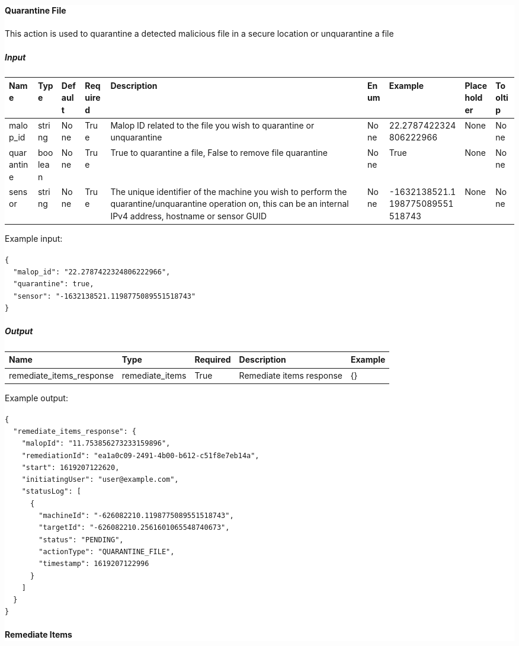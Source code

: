 #### Quarantine File

This action is used to quarantine a detected malicious file in a secure location or unquarantine a file

##### Input

|Name|Type|Default|Required|Description|Enum|Example|Placeholder|Tooltip|
| :--- | :--- | :--- | :--- | :--- | :--- | :--- | :--- | :--- |
|malop_id|string|None|True|Malop ID related to the file you wish to quarantine or unquarantine|None|22.2787422324806222966|None|None|
|quarantine|boolean|None|True|True to quarantine a file, False to remove file quarantine|None|True|None|None|
|sensor|string|None|True|The unique identifier of the machine you wish to perform the quarantine/unquarantine operation on, this can be an internal IPv4 address, hostname or sensor GUID|None|-1632138521.1198775089551518743|None|None|
  
Example input:

```
{
  "malop_id": "22.2787422324806222966",
  "quarantine": true,
  "sensor": "-1632138521.1198775089551518743"
}
```

##### Output

|Name|Type|Required|Description|Example|
| :--- | :--- | :--- | :--- | :--- |
|remediate_items_response|remediate_items|True|Remediate items response|{}|
  
Example output:

```
{
  "remediate_items_response": {
    "malopId": "11.753856273233159896",
    "remediationId": "ea1a0c09-2491-4b00-b612-c51f8e7eb14a",
    "start": 1619207122620,
    "initiatingUser": "user@example.com",
    "statusLog": [
      {
        "machineId": "-626082210.1198775089551518743",
        "targetId": "-626082210.2561601065548740673",
        "status": "PENDING",
        "actionType": "QUARANTINE_FILE",
        "timestamp": 1619207122996
      }
    ]
  }
}
```

#### Remediate Items

